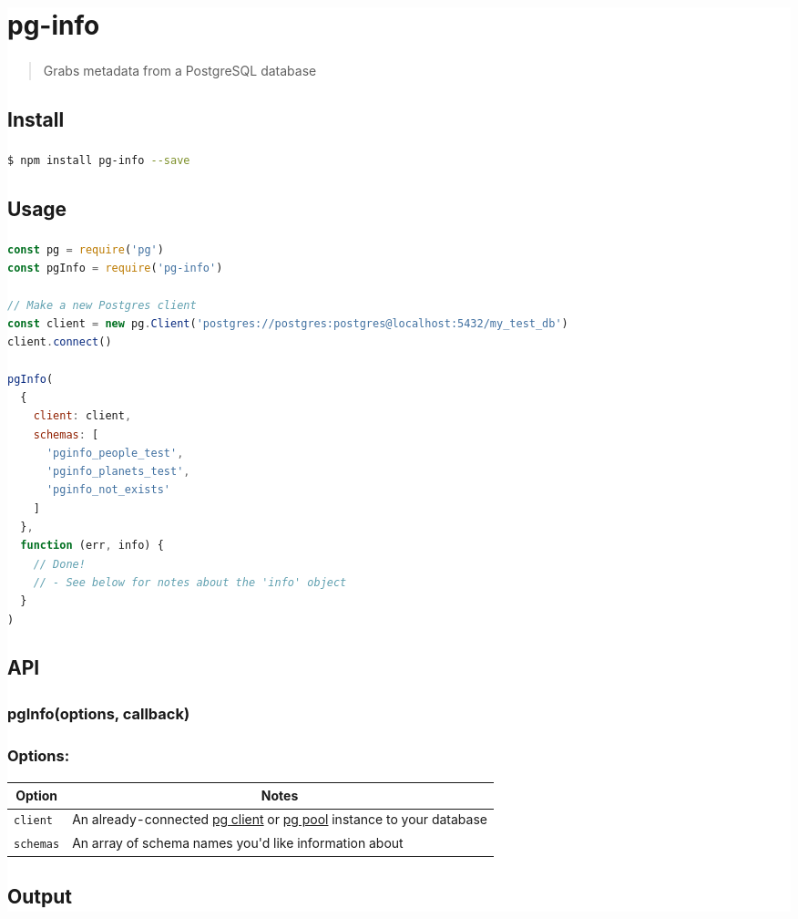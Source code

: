 # pg-info
	
> Grabs metadata from a PostgreSQL database

## <a name="install"></a>Install
```bash
$ npm install pg-info --save
```

## <a name="usage"></a>Usage

```javascript
const pg = require('pg')
const pgInfo = require('pg-info')

// Make a new Postgres client
const client = new pg.Client('postgres://postgres:postgres@localhost:5432/my_test_db')
client.connect()

pgInfo(
  {
    client: client,
    schemas: [
      'pginfo_people_test',
      'pginfo_planets_test',
      'pginfo_not_exists'
    ]    
  },
  function (err, info) {
    // Done!
    // - See below for notes about the 'info' object
  }
)
```

## <a name="api"></a>API

### pgInfo(options, callback)

### Options:
| Option  | Notes |
| ------  | ----- |
| `client`  | An already-connected [pg client](https://github.com/brianc/node-postgres/wiki/Client) or [pg pool](https://github.com/brianc/node-postgres/wiki) instance to your database |
| `schemas` | An array of schema names you'd like information about |


## <a name="output"></a>Output
